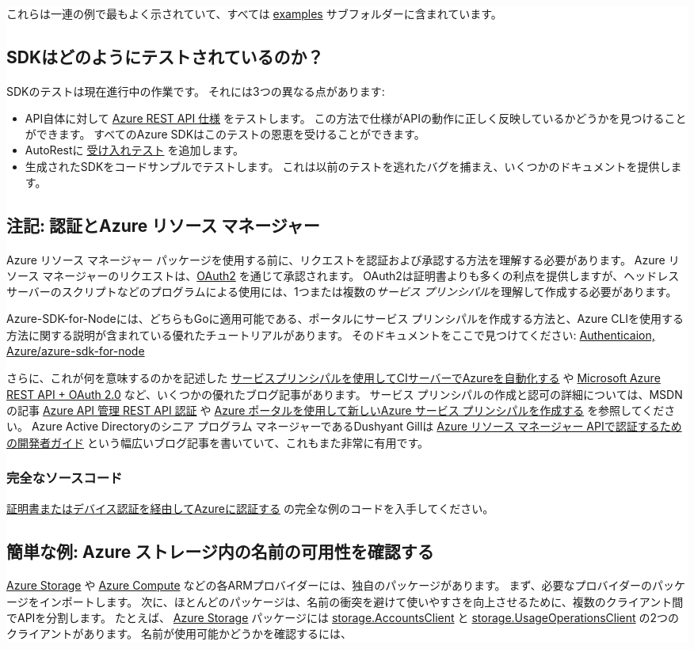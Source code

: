 これらは一連の例で最もよく示されていて、すべては [examples](https://github.com/Azure/azure-sdk-for-go/blob/master/arm/examples) サブフォルダーに含まれています。

## SDKはどのようにテストされているのか？

SDKのテストは現在進行中の作業です。 それには3つの異なる点があります:

* API自体に対して [Azure REST API 仕様](https://github.com/Azure/azure-rest-api-specs) をテストします。 この方法で仕様がAPIの動作に正しく反映しているかどうかを見つけることができます。 すべてのAzure SDKはこのテストの恩恵を受けることができます。
* AutoRestに [受け入れテスト](https://github.com/Azure/autorest/blob/master/docs/developer/guide/writing-tests.md) を追加します。
* 生成されたSDKをコードサンプルでテストします。 これは以前のテストを逃れたバグを捕まえ、いくつかのドキュメントを提供します。

## 注記: 認証とAzure リソース マネージャー

Azure リソース マネージャー パッケージを使用する前に、リクエストを認証および承認する方法を理解する必要があります。
Azure リソース マネージャーのリクエストは、[OAuth2](http://oauth.net) を通じて承認されます。
OAuth2は証明書よりも多くの利点を提供しますが、ヘッドレスサーバーのスクリプトなどのプログラムによる使用には、1つまたは複数の*サービス プリンシパル*を理解して作成する必要があります。

Azure-SDK-for-Nodeには、どちらもGoに適用可能である、ポータルにサービス プリンシパルを作成する方法と、Azure CLIを使用する方法に関する説明が含まれている優れたチュートリアルがあります。
そのドキュメントをここで見つけてください: [Authenticaion, Azure/azure-sdk-for-node](https://github.com/Azure/azure-sdk-for-node/blob/master/Documentation/Authentication.md)

さらに、これが何を意味するのかを記述した
[サービスプリンシパルを使用してCIサーバーでAzureを自動化する](http://blog.davidebbo.com/2014/12/azure-service-principal.html)
や
[Microsoft Azure REST API + OAuth 2.0](https://ahmetalpbalkan.com/blog/azure-rest-api-with-oauth2/)
など、いくつかの優れたブログ記事があります。
サービス プリンシパルの作成と認可の詳細については、MSDNの記事
[Azure API 管理 REST API 認証](https://msdn.microsoft.com/library/azure/5b13010a-d202-4af5-aabf-7ebc26800b3d)
や
[Azure ポータルを使用して新しいAzure サービス プリンシパルを作成する](https://azure.microsoft.com/documentation/articles/resource-group-create-service-principal-portal/)
を参照してください。
Azure Active Directoryのシニア プログラム マネージャーであるDushyant Gillは
[Azure リソース マネージャー APIで認証するための開発者ガイド](http://www.dushyantgill.com/blog/2015/05/23/developers-guide-to-auth-with-azure-resource-manager-api/)
という幅広いブログ記事を書いていて、これもまた非常に有用です。

### 完全なソースコード

[証明書またはデバイス認証を経由してAzureに認証する](https://github.com/Azure/go-autorest/tree/master/autorest/azure/example) の完全な例のコードを入手してください。

## 簡単な例: Azure ストレージ内の名前の可用性を確認する

[Azure Storage](http://azure.microsoft.com/documentation/services/storage/)
や
[Azure Compute](https://azure.microsoft.com/documentation/services/virtual-machines/)
などの各ARMプロバイダーには、独自のパッケージがあります。
まず、必要なプロバイダーのパッケージをインポートします。
次に、ほとんどのパッケージは、名前の衝突を避けて使いやすさを向上させるために、複数のクライアント間でAPIを分割します。
たとえば、
[Azure Storage](http://azure.microsoft.com/documentation/services/storage/)
パッケージには
[storage.AccountsClient](https://godoc.org/github.com/Azure/azure-sdk-for-go/arm/storage#AccountsClient)
と
[storage.UsageOperationsClient](https://godoc.org/github.com/Azure/azure-sdk-for-go/arm/storage#UsageOperationsClient)
の2つのクライアントがあります。
名前が使用可能かどうかを確認するには、